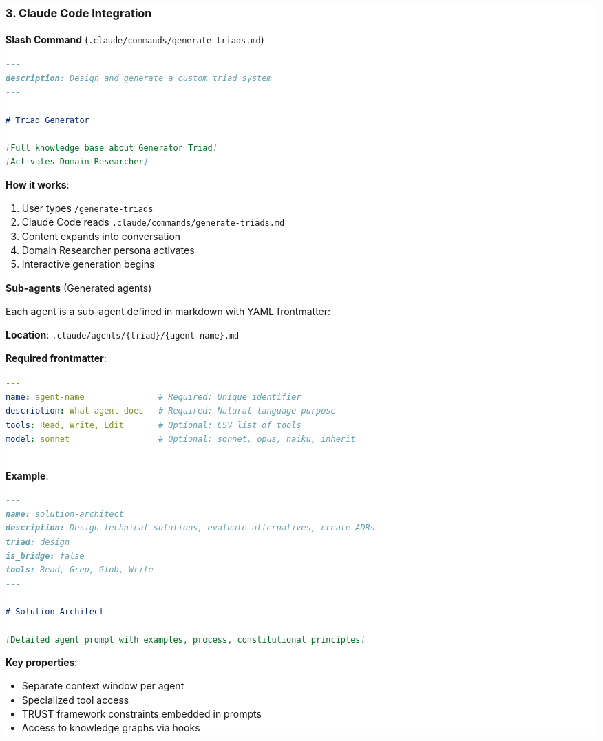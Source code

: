 ### 3. Claude Code Integration

**Slash Command** (`.claude/commands/generate-triads.md`)

```markdown
---
description: Design and generate a custom triad system
---

# Triad Generator

[Full knowledge base about Generator Triad]
[Activates Domain Researcher]
```

**How it works**:
1. User types `/generate-triads`
2. Claude Code reads `.claude/commands/generate-triads.md`
3. Content expands into conversation
4. Domain Researcher persona activates
5. Interactive generation begins

**Sub-agents** (Generated agents)

Each agent is a sub-agent defined in markdown with YAML frontmatter:

**Location**: `.claude/agents/{triad}/{agent-name}.md`

**Required frontmatter**:
```yaml
---
name: agent-name               # Required: Unique identifier
description: What agent does   # Required: Natural language purpose
tools: Read, Write, Edit       # Optional: CSV list of tools
model: sonnet                  # Optional: sonnet, opus, haiku, inherit
---
```

**Example**:
```markdown
---
name: solution-architect
description: Design technical solutions, evaluate alternatives, create ADRs
triad: design
is_bridge: false
tools: Read, Grep, Glob, Write
---

# Solution Architect

[Detailed agent prompt with examples, process, constitutional principles]
```

**Key properties**:
- Separate context window per agent
- Specialized tool access
- TRUST framework constraints embedded in prompts
- Access to knowledge graphs via hooks
